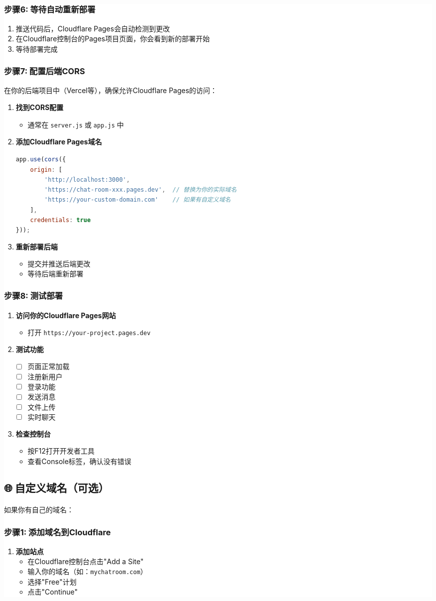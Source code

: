 ### 步骤6: 等待自动重新部署

1. 推送代码后，Cloudflare Pages会自动检测到更改
2. 在Cloudflare控制台的Pages项目页面，你会看到新的部署开始
3. 等待部署完成

### 步骤7: 配置后端CORS

在你的后端项目中（Vercel等），确保允许Cloudflare Pages的访问：

1. **找到CORS配置**
   - 通常在 `server.js` 或 `app.js` 中

2. **添加Cloudflare Pages域名**
   ```javascript
   app.use(cors({
       origin: [
           'http://localhost:3000',
           'https://chat-room-xxx.pages.dev',  // 替换为你的实际域名
           'https://your-custom-domain.com'    // 如果有自定义域名
       ],
       credentials: true
   }));
   ```

3. **重新部署后端**
   - 提交并推送后端更改
   - 等待后端重新部署

### 步骤8: 测试部署

1. **访问你的Cloudflare Pages网站**
   - 打开 `https://your-project.pages.dev`

2. **测试功能**
   - [ ] 页面正常加载
   - [ ] 注册新用户
   - [ ] 登录功能
   - [ ] 发送消息
   - [ ] 文件上传
   - [ ] 实时聊天

3. **检查控制台**
   - 按F12打开开发者工具
   - 查看Console标签，确认没有错误

## 🌐 自定义域名（可选）

如果你有自己的域名：

### 步骤1: 添加域名到Cloudflare

1. **添加站点**
   - 在Cloudflare控制台点击"Add a Site"
   - 输入你的域名（如：`mychatroom.com`）
   - 选择"Free"计划
   - 点击"Continue"
